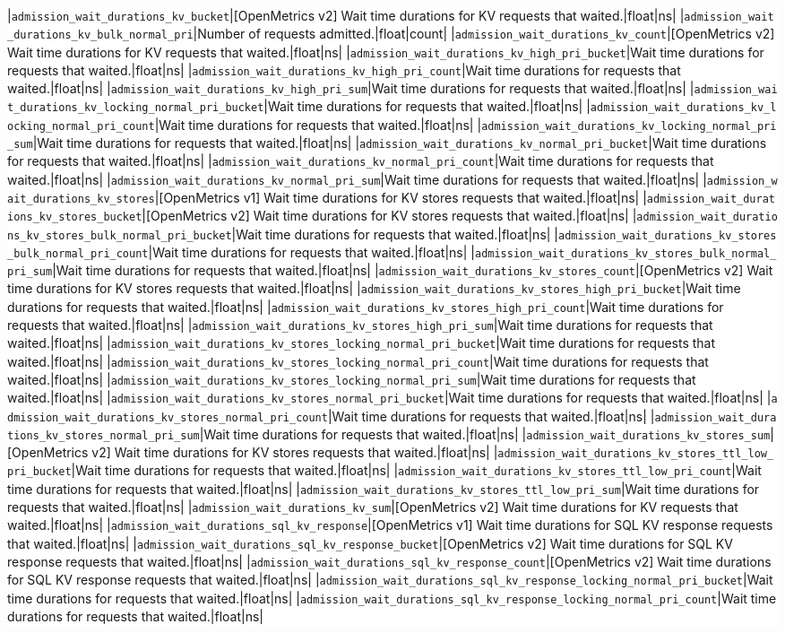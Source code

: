 |`admission_wait_durations_kv_bucket`|[OpenMetrics v2] Wait time durations for KV requests that waited.|float|ns|
|`admission_wait_durations_kv_bulk_normal_pri`|Number of requests admitted.|float|count|
|`admission_wait_durations_kv_count`|[OpenMetrics v2] Wait time durations for KV requests that waited.|float|ns|
|`admission_wait_durations_kv_high_pri_bucket`|Wait time durations for requests that waited.|float|ns|
|`admission_wait_durations_kv_high_pri_count`|Wait time durations for requests that waited.|float|ns|
|`admission_wait_durations_kv_high_pri_sum`|Wait time durations for requests that waited.|float|ns|
|`admission_wait_durations_kv_locking_normal_pri_bucket`|Wait time durations for requests that waited.|float|ns|
|`admission_wait_durations_kv_locking_normal_pri_count`|Wait time durations for requests that waited.|float|ns|
|`admission_wait_durations_kv_locking_normal_pri_sum`|Wait time durations for requests that waited.|float|ns|
|`admission_wait_durations_kv_normal_pri_bucket`|Wait time durations for requests that waited.|float|ns|
|`admission_wait_durations_kv_normal_pri_count`|Wait time durations for requests that waited.|float|ns|
|`admission_wait_durations_kv_normal_pri_sum`|Wait time durations for requests that waited.|float|ns|
|`admission_wait_durations_kv_stores`|[OpenMetrics v1] Wait time durations for KV stores requests that waited.|float|ns|
|`admission_wait_durations_kv_stores_bucket`|[OpenMetrics v2] Wait time durations for KV stores requests that waited.|float|ns|
|`admission_wait_durations_kv_stores_bulk_normal_pri_bucket`|Wait time durations for requests that waited.|float|ns|
|`admission_wait_durations_kv_stores_bulk_normal_pri_count`|Wait time durations for requests that waited.|float|ns|
|`admission_wait_durations_kv_stores_bulk_normal_pri_sum`|Wait time durations for requests that waited.|float|ns|
|`admission_wait_durations_kv_stores_count`|[OpenMetrics v2] Wait time durations for KV stores requests that waited.|float|ns|
|`admission_wait_durations_kv_stores_high_pri_bucket`|Wait time durations for requests that waited.|float|ns|
|`admission_wait_durations_kv_stores_high_pri_count`|Wait time durations for requests that waited.|float|ns|
|`admission_wait_durations_kv_stores_high_pri_sum`|Wait time durations for requests that waited.|float|ns|
|`admission_wait_durations_kv_stores_locking_normal_pri_bucket`|Wait time durations for requests that waited.|float|ns|
|`admission_wait_durations_kv_stores_locking_normal_pri_count`|Wait time durations for requests that waited.|float|ns|
|`admission_wait_durations_kv_stores_locking_normal_pri_sum`|Wait time durations for requests that waited.|float|ns|
|`admission_wait_durations_kv_stores_normal_pri_bucket`|Wait time durations for requests that waited.|float|ns|
|`admission_wait_durations_kv_stores_normal_pri_count`|Wait time durations for requests that waited.|float|ns|
|`admission_wait_durations_kv_stores_normal_pri_sum`|Wait time durations for requests that waited.|float|ns|
|`admission_wait_durations_kv_stores_sum`|[OpenMetrics v2] Wait time durations for KV stores requests that waited.|float|ns|
|`admission_wait_durations_kv_stores_ttl_low_pri_bucket`|Wait time durations for requests that waited.|float|ns|
|`admission_wait_durations_kv_stores_ttl_low_pri_count`|Wait time durations for requests that waited.|float|ns|
|`admission_wait_durations_kv_stores_ttl_low_pri_sum`|Wait time durations for requests that waited.|float|ns|
|`admission_wait_durations_kv_sum`|[OpenMetrics v2] Wait time durations for KV requests that waited.|float|ns|
|`admission_wait_durations_sql_kv_response`|[OpenMetrics v1] Wait time durations for SQL KV response requests that waited.|float|ns|
|`admission_wait_durations_sql_kv_response_bucket`|[OpenMetrics v2] Wait time durations for SQL KV response requests that waited.|float|ns|
|`admission_wait_durations_sql_kv_response_count`|[OpenMetrics v2] Wait time durations for SQL KV response requests that waited.|float|ns|
|`admission_wait_durations_sql_kv_response_locking_normal_pri_bucket`|Wait time durations for requests that waited.|float|ns|
|`admission_wait_durations_sql_kv_response_locking_normal_pri_count`|Wait time durations for requests that waited.|float|ns|